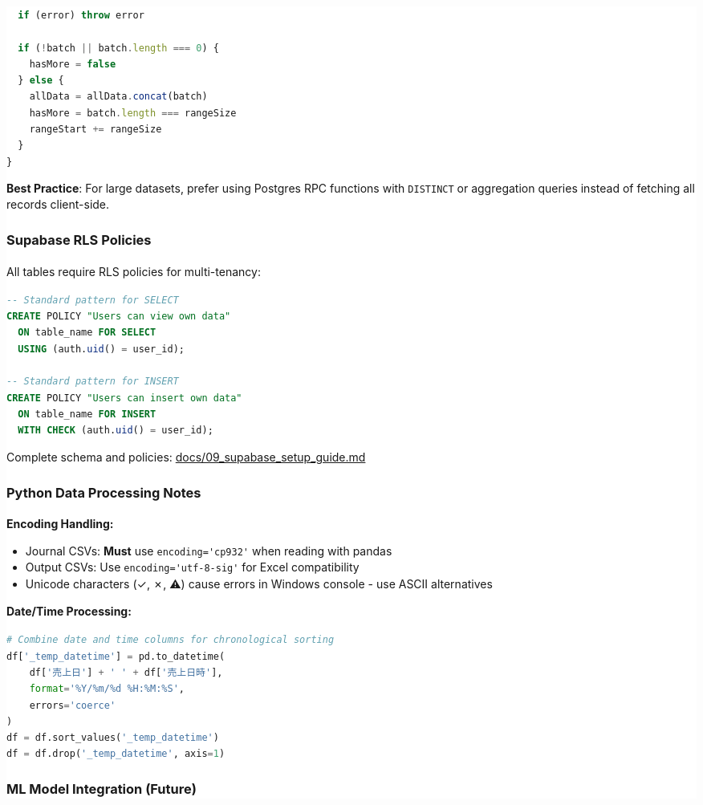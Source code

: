 ```typescript
  if (error) throw error

  if (!batch || batch.length === 0) {
    hasMore = false
  } else {
    allData = allData.concat(batch)
    hasMore = batch.length === rangeSize
    rangeStart += rangeSize
  }
}
```

**Best Practice**: For large datasets, prefer using Postgres RPC functions with `DISTINCT` or aggregation queries instead of fetching all records client-side.

### Supabase RLS Policies

All tables require RLS policies for multi-tenancy:
```sql
-- Standard pattern for SELECT
CREATE POLICY "Users can view own data"
  ON table_name FOR SELECT
  USING (auth.uid() = user_id);

-- Standard pattern for INSERT
CREATE POLICY "Users can insert own data"
  ON table_name FOR INSERT
  WITH CHECK (auth.uid() = user_id);
```

Complete schema and policies: [docs/09_supabase_setup_guide.md](docs/09_supabase_setup_guide.md)

### Python Data Processing Notes

**Encoding Handling:**
- Journal CSVs: **Must** use `encoding='cp932'` when reading with pandas
- Output CSVs: Use `encoding='utf-8-sig'` for Excel compatibility
- Unicode characters (✓, ✗, ⚠) cause errors in Windows console - use ASCII alternatives

**Date/Time Processing:**
```python
# Combine date and time columns for chronological sorting
df['_temp_datetime'] = pd.to_datetime(
    df['売上日'] + ' ' + df['売上日時'],
    format='%Y/%m/%d %H:%M:%S',
    errors='coerce'
)
df = df.sort_values('_temp_datetime')
df = df.drop('_temp_datetime', axis=1)
```

### ML Model Integration (Future)
